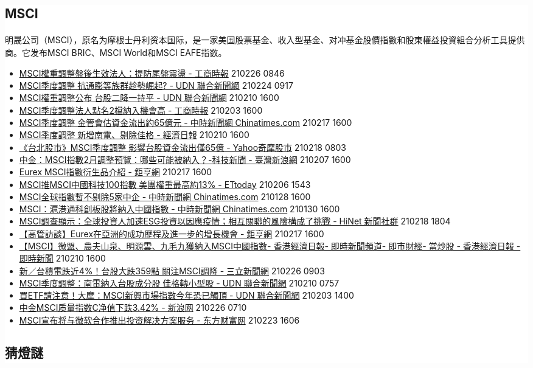 ## MSCI

明晟公司（MSCI），原名为摩根士丹利资本国际，是一家美国股票基金、收入型基金、对冲基金股價指數和股東權益投資組合分析工具提供商。它发布MSCI BRIC、MSCI World和MSCI EAFE指数。
- [MSCI權重調整盤後生效法人：提防尾盤震盪 - 工商時報](https://ctee.com.tw/news/stock/421837.html "MSCI權重調整盤後生效法人：提防尾盤震盪 - 工商時報") 210226 0846
- [MSCI季度調整 抗通膨等族群趁勢崛起? - UDN 聯合新聞網](https://udn.com/news/story/6850/5271083 "MSCI季度調整 抗通膨等族群趁勢崛起? - UDN 聯合新聞網") 210224 0917
- [MSCI權重調整公布 台股二降一持平 - UDN 聯合新聞網](https://udn.com/news/story/7251/5245803 "MSCI權重調整公布 台股二降一持平 - UDN 聯合新聞網") 210210 1600
- [MSCI季度調整法人點名2檔納入機會高 - 工商時報](https://ctee.com.tw/news/stock/413312.html "MSCI季度調整法人點名2檔納入機會高 - 工商時報") 210203 1600
- [MSCI季度調整 金管會估資金流出約65億元 - 中時新聞網 Chinatimes.com](https://www.chinatimes.com/realtimenews/20210217002268-260410 "MSCI季度調整 金管會估資金流出約65億元 - 中時新聞網 Chinatimes.com") 210217 1600
- [MSCI季度調整 新增南電、剔除佳格 - 經濟日報](https://money.udn.com/money/story/5607/5245678 "MSCI季度調整 新增南電、剔除佳格 - 經濟日報") 210210 1600
- [《台北股市》MSCI季度調整 影響台股資金流出僅65億 - Yahoo奇摩股市](https://tw.stock.yahoo.com/news/%E5%8F%B0%E5%8C%97%E8%82%A1%E5%B8%82-msci%E5%AD%A3%E5%BA%A6%E8%AA%BF%E6%95%B4-%E5%BD%B1%E9%9F%BF%E5%8F%B0%E8%82%A1%E8%B3%87%E9%87%91%E6%B5%81%E5%87%BA%E5%83%8565%E5%84%84-000325513.html "《台北股市》MSCI季度調整 影響台股資金流出僅65億 - Yahoo奇摩股市") 210218 0803
- [中金：MSCI指數2月調整預覽：哪些可能被納入？-科技新聞 - 臺灣新浪網](https://news.sina.com.tw/article/20210208/37599622.html "中金：MSCI指數2月調整預覽：哪些可能被納入？-科技新聞 - 臺灣新浪網") 210207 1600
- [Eurex MSCI指數衍生品介紹 - 鉅亨網](https://m.cnyes.com/news/id/4569331 "Eurex MSCI指數衍生品介紹 - 鉅亨網") 210217 1600
- [MSCI推MSCI中國科技100指數 美團權重最高約13% - ETtoday](https://www.ettoday.net/news/20210206/1915870.htm "MSCI推MSCI中國科技100指數 美團權重最高約13% - ETtoday") 210206 1543
- [MSCI全球指數暫不剔除5家中企 - 中時新聞網 Chinatimes.com](https://www.chinatimes.com/realtimenews/20210128002169-260410 "MSCI全球指數暫不剔除5家中企 - 中時新聞網 Chinatimes.com") 210128 1600
- [MSCI：滬港通科創板股將納入中國指數 - 中時新聞網 Chinatimes.com](https://www.chinatimes.com/realtimenews/20210130002109-260410 "MSCI：滬港通科創板股將納入中國指數 - 中時新聞網 Chinatimes.com") 210130 1600
- [MSCI調查顯示：全球投資人加速ESG投資以因應疫情；相互關聯的風險構成了挑戰 - HiNet 新聞社群](https://times.hinet.net/news/23228647 "MSCI調查顯示：全球投資人加速ESG投資以因應疫情；相互關聯的風險構成了挑戰 - HiNet 新聞社群") 210218 1804
- [【高管訪談】Eurex在亞洲的成功歷程及進一步的增長機會 - 鉅亨網](https://m.cnyes.com/news/id/4569350 "【高管訪談】Eurex在亞洲的成功歷程及進一步的增長機會 - 鉅亨網") 210217 1600
- [【MSCI】微盟、農夫山泉、明源雲、九毛九獲納入MSCI中國指數- 香港經濟日報- 即時新聞頻道- 即市財經- 當炒股 - 香港經濟日報 - 即時新聞](https://inews.hket.com/article/2875756/%E3%80%90MSCI%E3%80%91%E5%BE%AE%E7%9B%9F%E3%80%81%E8%BE%B2%E5%A4%AB%E5%B1%B1%E6%B3%89%E3%80%81%E6%98%8E%E6%BA%90%E9%9B%B2%E3%80%81%E4%B9%9D%E6%AF%9B%E4%B9%9D%E7%8D%B2%E7%B4%8D%E5%85%A5MSCI%E4%B8%AD%E5%9C%8B%E6%8C%87%E6%95%B8 "【MSCI】微盟、農夫山泉、明源雲、九毛九獲納入MSCI中國指數- 香港經濟日報- 即時新聞頻道- 即市財經- 當炒股 - 香港經濟日報 - 即時新聞") 210210 1600
- [新／台積電跌近4%！台股大跌359點 關注MSCI調降 - 三立新聞網](https://www.setn.com/News.aspx?NewsID=902451 "新／台積電跌近4%！台股大跌359點 關注MSCI調降 - 三立新聞網") 210226 0903
- [MSCI季度調整：南電納入台股成分股 佳格轉小型股 - UDN 聯合新聞網](https://udn.com/news/story/7251/5245691?from=udn-catelistnews_ch2 "MSCI季度調整：南電納入台股成分股 佳格轉小型股 - UDN 聯合新聞網") 210210 0757
- [買ETF請注意！大摩：MSCI新興市場指數今年恐已觸頂 - UDN 聯合新聞網](https://udn.com/news/story/6811/5227985?from=udn-ch1_breaknews-1-cate5-news "買ETF請注意！大摩：MSCI新興市場指數今年恐已觸頂 - UDN 聯合新聞網") 210203 1400
- [中金MSCI质量指数C净值下跌3.42% - 新浪网](https://finance.sina.com.cn/money/fund/aiassistant/jzyd/2021-02-26/doc-ikftssap8792022.shtml "中金MSCI质量指数C净值下跌3.42% - 新浪网") 210226 0710
- [MSCI宣布将与微软合作推出投资解决方案服务 - 东方财富网](http://finance.eastmoney.com/a/202102231818235175.html "MSCI宣布将与微软合作推出投资解决方案服务 - 东方财富网") 210223 1606

## 猜燈謎
